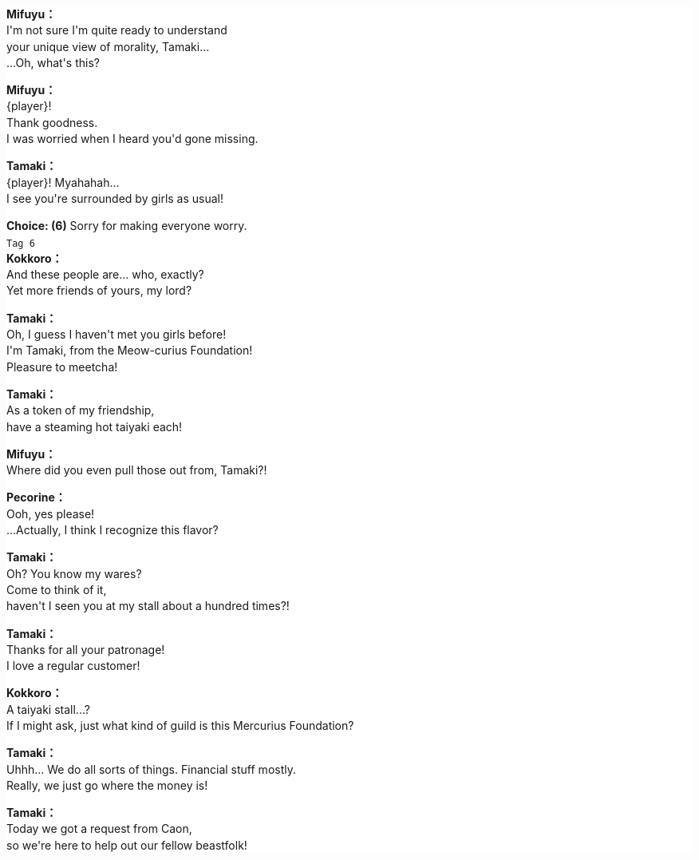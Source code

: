 **Mifuyu：**  
I'm not sure I'm quite ready to understand  
your unique view of morality, Tamaki...  
...Oh, what's this?  
  
**Mifuyu：**  
{player}!  
Thank goodness.  
I was worried when I heard you'd gone missing.  
  
**Tamaki：**  
{player}! Myahahah...  
I see you're surrounded by girls as usual!  
  
**Choice: (6)**  Sorry for making everyone worry.  
`Tag 6`  
**Kokkoro：**  
And these people are... who, exactly?  
Yet more friends of yours, my lord?  
  
**Tamaki：**  
Oh, I guess I haven't met you girls before!  
I'm Tamaki, from the Meow-curius Foundation!  
Pleasure to meetcha!  
  
**Tamaki：**  
As a token of my friendship,  
have a steaming hot taiyaki each!  
  
**Mifuyu：**  
Where did you even pull those out from, Tamaki?!  
  
**Pecorine：**  
Ooh, yes please!  
...Actually, I think I recognize this flavor?  
  
**Tamaki：**  
Oh? You know my wares?  
Come to think of it,  
haven't I seen you at my stall about a hundred times?!  
  
**Tamaki：**  
Thanks for all your patronage!  
I love a regular customer!  
  
**Kokkoro：**  
A taiyaki stall...?  
If I might ask, just what kind of guild is this Mercurius Foundation?  
  
**Tamaki：**  
Uhhh... We do all sorts of things. Financial stuff mostly.  
Really, we just go where the money is!  
  
**Tamaki：**  
Today we got a request from Caon,  
so we're here to help out our fellow beastfolk!  
  